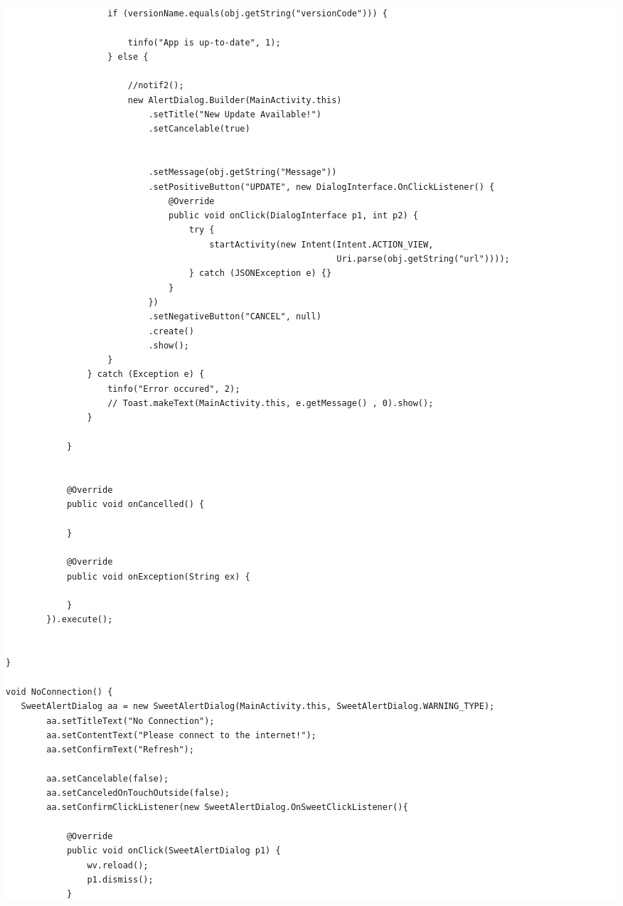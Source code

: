 						if (versionName.equals(obj.getString("versionCode"))) {

							tinfo("App is up-to-date", 1);
                        } else {

							//notif2();
                            new AlertDialog.Builder(MainActivity.this)
                                .setTitle("New Update Available!")
								.setCancelable(true) 


                                .setMessage(obj.getString("Message"))
                                .setPositiveButton("UPDATE", new DialogInterface.OnClickListener() {
                                    @Override
                                    public void onClick(DialogInterface p1, int p2) {
                                        try {
											startActivity(new Intent(Intent.ACTION_VIEW,
																	 Uri.parse(obj.getString("url"))));
                                        } catch (JSONException e) {}
									}
                                })
								.setNegativeButton("CANCEL", null)
                                .create()
                                .show();
                        }
                    } catch (Exception e) {
						tinfo("Error occured", 2);
                        // Toast.makeText(MainActivity.this, e.getMessage() , 0).show();
                    }

                }


                @Override
                public void onCancelled() {

                }

                @Override
                public void onException(String ex) {

                }
            }).execute();


    }
    
    void NoConnection() {
       SweetAlertDialog aa = new SweetAlertDialog(MainActivity.this, SweetAlertDialog.WARNING_TYPE);
            aa.setTitleText("No Connection");
            aa.setContentText("Please connect to the internet!");
            aa.setConfirmText("Refresh");
           
            aa.setCancelable(false);
            aa.setCanceledOnTouchOutside(false);
            aa.setConfirmClickListener(new SweetAlertDialog.OnSweetClickListener(){

                @Override
                public void onClick(SweetAlertDialog p1) {
                    wv.reload();
                    p1.dismiss();
                }
                